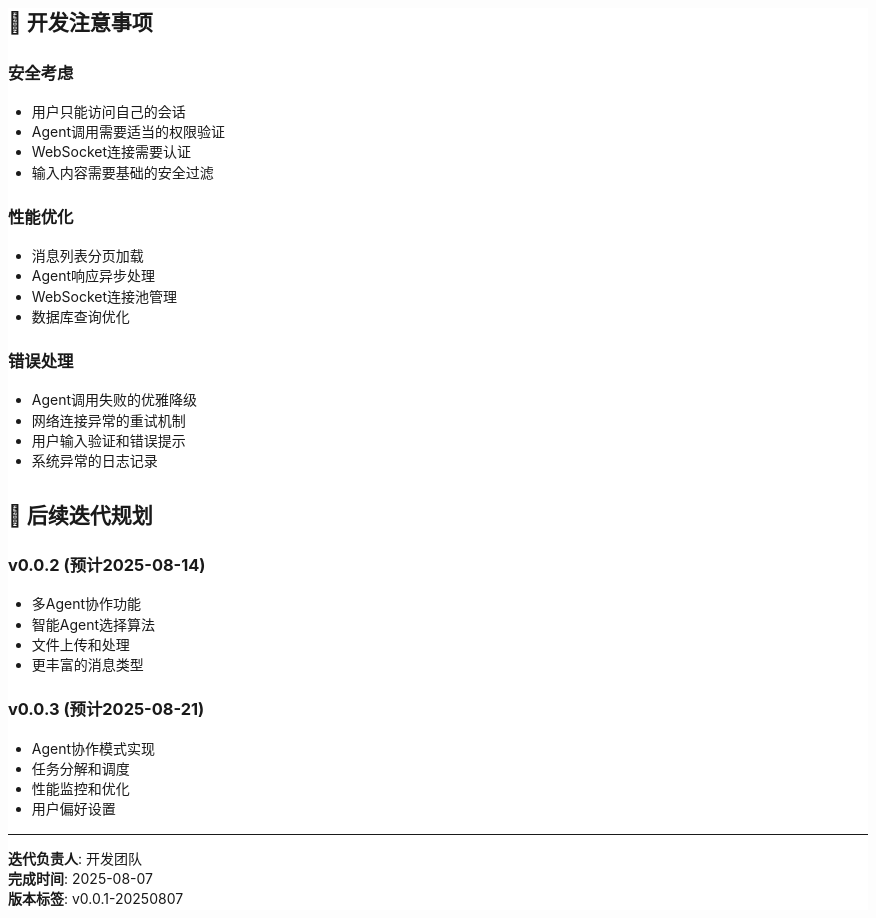 ## 📝 开发注意事项

### 安全考虑
- 用户只能访问自己的会话
- Agent调用需要适当的权限验证
- WebSocket连接需要认证
- 输入内容需要基础的安全过滤

### 性能优化
- 消息列表分页加载
- Agent响应异步处理
- WebSocket连接池管理
- 数据库查询优化

### 错误处理
- Agent调用失败的优雅降级
- 网络连接异常的重试机制
- 用户输入验证和错误提示
- 系统异常的日志记录

## 🔄 后续迭代规划

### v0.0.2 (预计2025-08-14)
- 多Agent协作功能
- 智能Agent选择算法
- 文件上传和处理
- 更丰富的消息类型

### v0.0.3 (预计2025-08-21)
- Agent协作模式实现
- 任务分解和调度
- 性能监控和优化
- 用户偏好设置

---

**迭代负责人**: 开发团队  
**完成时间**: 2025-08-07  
**版本标签**: v0.0.1-20250807